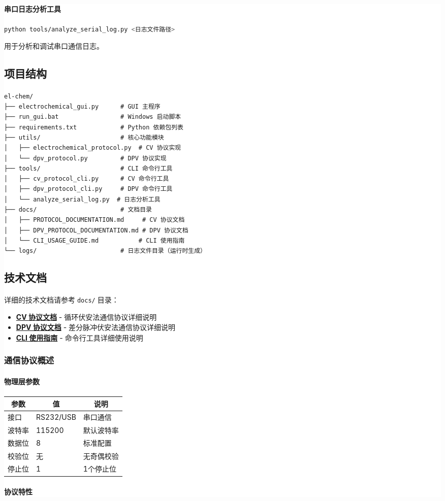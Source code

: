 #### 串口日志分析工具

```bash
python tools/analyze_serial_log.py <日志文件路径>
```

用于分析和调试串口通信日志。

## 项目结构

```
el-chem/
├── electrochemical_gui.py      # GUI 主程序
├── run_gui.bat                 # Windows 启动脚本
├── requirements.txt            # Python 依赖包列表
├── utils/                      # 核心功能模块
│   ├── electrochemical_protocol.py  # CV 协议实现
│   └── dpv_protocol.py         # DPV 协议实现
├── tools/                      # CLI 命令行工具
│   ├── cv_protocol_cli.py      # CV 命令行工具
│   ├── dpv_protocol_cli.py     # DPV 命令行工具
│   └── analyze_serial_log.py  # 日志分析工具
├── docs/                       # 文档目录
│   ├── PROTOCOL_DOCUMENTATION.md     # CV 协议文档
│   ├── DPV_PROTOCOL_DOCUMENTATION.md # DPV 协议文档
│   └── CLI_USAGE_GUIDE.md           # CLI 使用指南
└── logs/                       # 日志文件目录（运行时生成）
```

## 技术文档

详细的技术文档请参考 `docs/` 目录：

- **[CV 协议文档](docs/PROTOCOL_DOCUMENTATION.md)** - 循环伏安法通信协议详细说明
- **[DPV 协议文档](docs/DPV_PROTOCOL_DOCUMENTATION.md)** - 差分脉冲伏安法通信协议详细说明
- **[CLI 使用指南](docs/CLI_USAGE_GUIDE.md)** - 命令行工具详细使用说明

### 通信协议概述

#### 物理层参数

| 参数 | 值 | 说明 |
|------|-----|------|
| 接口 | RS232/USB | 串口通信 |
| 波特率 | 115200 | 默认波特率 |
| 数据位 | 8 | 标准配置 |
| 校验位 | 无 | 无奇偶校验 |
| 停止位 | 1 | 1个停止位 |

#### 协议特性
